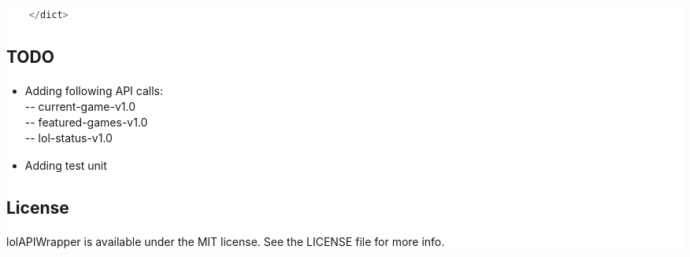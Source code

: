 ```swift  
    </dict>
```

## TODO

- Adding following API calls:  
-- current-game-v1.0   
-- featured-games-v1.0   
-- lol-status-v1.0   
  
- Adding test unit

## License

lolAPIWrapper is available under the MIT license. See the LICENSE file for more info.
